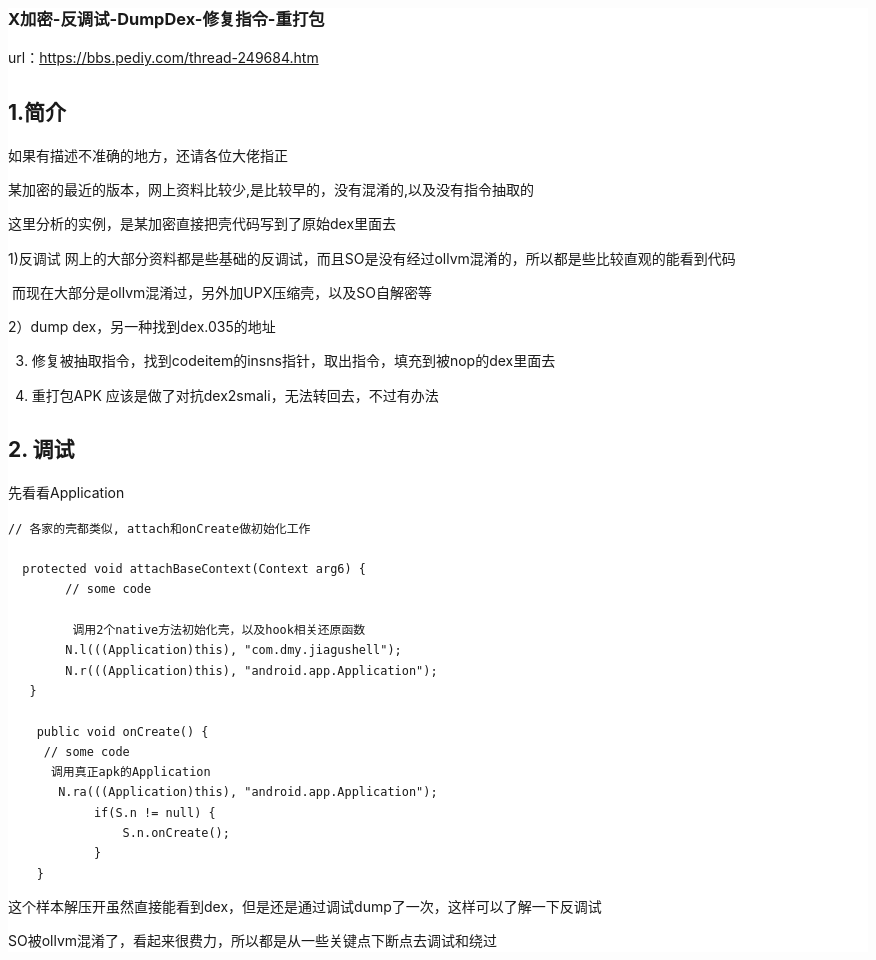 ### X加密-反调试-DumpDex-修复指令-重打包

url：https://bbs.pediy.com/thread-249684.htm

## 1.简介

如果有描述不准确的地方，还请各位大佬指正



某加密的最近的版本，网上资料比较少,是比较早的，没有混淆的,以及没有指令抽取的

这里分析的实例，是某加密直接把壳代码写到了原始dex里面去





  1)反调试   网上的大部分资料都是些基础的反调试，而且SO是没有经过ollvm混淆的，所以都是些比较直观的能看到代码

​           而现在大部分是ollvm混淆过，另外加UPX压缩壳，以及SO自解密等

  2）dump dex，另一种找到dex.035的地址

  3) 修复被抽取指令，找到codeitem的insns指针，取出指令，填充到被nop的dex里面去 



  4) 重打包APK 应该是做了对抗dex2smali，无法转回去，不过有办法

## 2. 调试

先看看Application

```
// 各家的壳都类似, attach和onCreate做初始化工作
 
  protected void attachBaseContext(Context arg6) {
        // some code 
 
         调用2个native方法初始化壳，以及hook相关还原函数
        N.l(((Application)this), "com.dmy.jiagushell");
        N.r(((Application)this), "android.app.Application");
   }
 
    public void onCreate() {
     // some code
      调用真正apk的Application
       N.ra(((Application)this), "android.app.Application");
            if(S.n != null) {
                S.n.onCreate();
            }
    }
```

这个样本解压开虽然直接能看到dex，但是还是通过调试dump了一次，这样可以了解一下反调试



SO被ollvm混淆了，看起来很费力，所以都是从一些关键点下断点去调试和绕过
